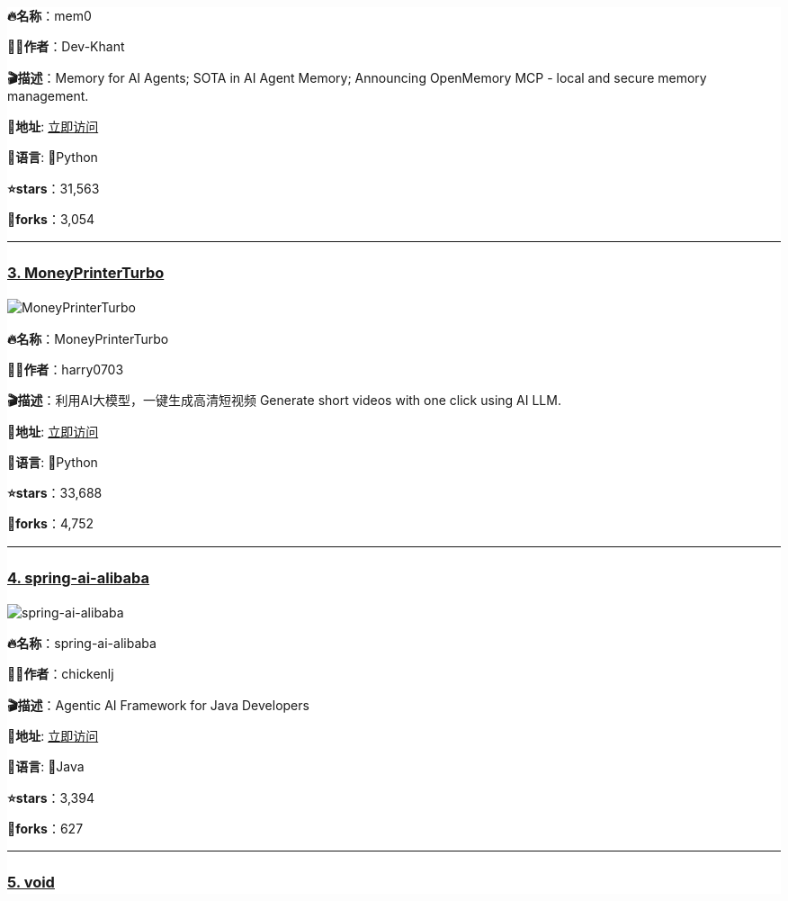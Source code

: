 **🔥名称**：mem0 

**🧑‍💻作者**：Dev-Khant 

**🎬描述**：Memory for AI Agents; SOTA in AI Agent Memory; Announcing OpenMemory MCP - local and secure memory management. 

**🔗地址**: [立即访问](https://github.com//mem0ai/mem0) 

**👀语言**: 🔺Python 

**⭐stars**：31,563 

**📍forks**：3,054 

--- 

### [3. MoneyPrinterTurbo](https://github.com//harry0703/MoneyPrinterTurbo) 

![MoneyPrinterTurbo](https://s0.wp.com/mshots/v1/https://github.com//harry0703/MoneyPrinterTurbo?w=600&h=450) 

**🔥名称**：MoneyPrinterTurbo 

**🧑‍💻作者**：harry0703 

**🎬描述**：利用AI大模型，一键生成高清短视频 Generate short videos with one click using AI LLM. 

**🔗地址**: [立即访问](https://github.com//harry0703/MoneyPrinterTurbo) 

**👀语言**: 🔺Python 

**⭐stars**：33,688 

**📍forks**：4,752 

--- 

### [4. spring-ai-alibaba](https://github.com//alibaba/spring-ai-alibaba) 

![spring-ai-alibaba](https://s0.wp.com/mshots/v1/https://github.com//alibaba/spring-ai-alibaba?w=600&h=450) 

**🔥名称**：spring-ai-alibaba 

**🧑‍💻作者**：chickenlj 

**🎬描述**：Agentic AI Framework for Java Developers 

**🔗地址**: [立即访问](https://github.com//alibaba/spring-ai-alibaba) 

**👀语言**: 🔺Java 

**⭐stars**：3,394 

**📍forks**：627 

--- 

### [5. void](https://github.com//voideditor/void) 
